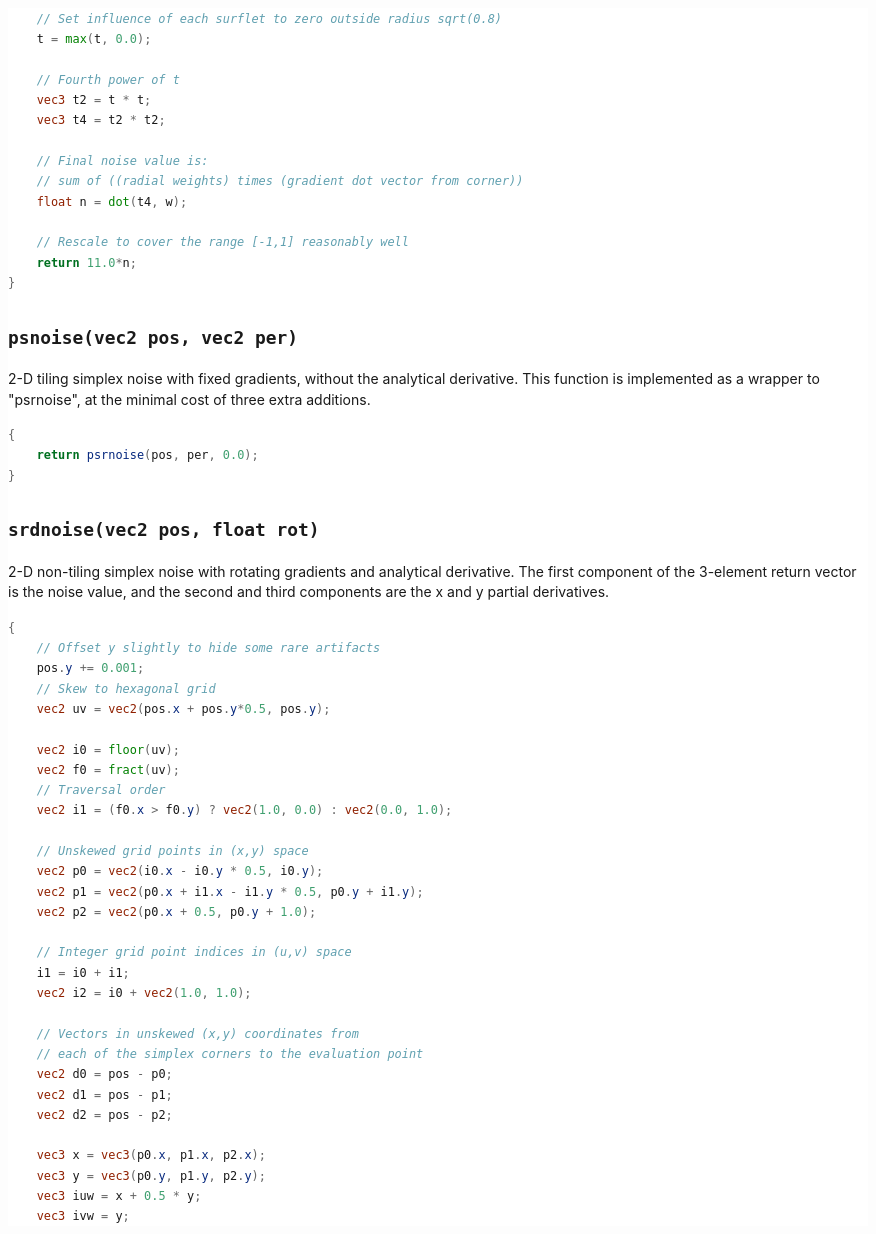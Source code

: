 ```glsl
	// Set influence of each surflet to zero outside radius sqrt(0.8)
	t = max(t, 0.0);

	// Fourth power of t
	vec3 t2 = t * t;
	vec3 t4 = t2 * t2;

	// Final noise value is:
	// sum of ((radial weights) times (gradient dot vector from corner))
	float n = dot(t4, w);

	// Rescale to cover the range [-1,1] reasonably well
	return 11.0*n;
}
```

## `psnoise(vec2 pos, vec2 per)`
 2-D tiling simplex noise with fixed gradients,
 without the analytical derivative.
 This function is implemented as a wrapper to "psrnoise",
 at the minimal cost of three extra additions.
```glsl
{
	return psrnoise(pos, per, 0.0);
}
```

## `srdnoise(vec2 pos, float rot)`
 2-D non-tiling simplex noise with rotating gradients and analytical derivative.
 The first component of the 3-element return vector is the noise value,
 and the second and third components are the x and y partial derivatives.
```glsl
{
	// Offset y slightly to hide some rare artifacts
	pos.y += 0.001;
	// Skew to hexagonal grid
	vec2 uv = vec2(pos.x + pos.y*0.5, pos.y);

	vec2 i0 = floor(uv);
	vec2 f0 = fract(uv);
	// Traversal order
	vec2 i1 = (f0.x > f0.y) ? vec2(1.0, 0.0) : vec2(0.0, 1.0);

	// Unskewed grid points in (x,y) space
	vec2 p0 = vec2(i0.x - i0.y * 0.5, i0.y);
	vec2 p1 = vec2(p0.x + i1.x - i1.y * 0.5, p0.y + i1.y);
	vec2 p2 = vec2(p0.x + 0.5, p0.y + 1.0);

	// Integer grid point indices in (u,v) space
	i1 = i0 + i1;
	vec2 i2 = i0 + vec2(1.0, 1.0);

	// Vectors in unskewed (x,y) coordinates from
	// each of the simplex corners to the evaluation point
	vec2 d0 = pos - p0;
	vec2 d1 = pos - p1;
	vec2 d2 = pos - p2;

	vec3 x = vec3(p0.x, p1.x, p2.x);
	vec3 y = vec3(p0.y, p1.y, p2.y);
	vec3 iuw = x + 0.5 * y;
	vec3 ivw = y;
```
